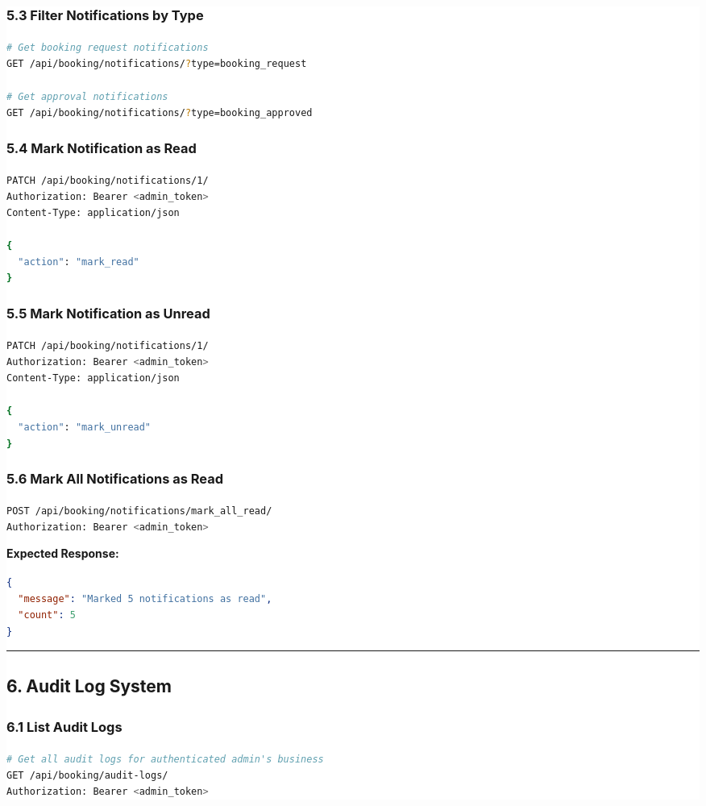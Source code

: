 ### 5.3 Filter Notifications by Type
```bash
# Get booking request notifications
GET /api/booking/notifications/?type=booking_request

# Get approval notifications
GET /api/booking/notifications/?type=booking_approved
```

### 5.4 Mark Notification as Read
```bash
PATCH /api/booking/notifications/1/
Authorization: Bearer <admin_token>
Content-Type: application/json

{
  "action": "mark_read"
}
```

### 5.5 Mark Notification as Unread
```bash
PATCH /api/booking/notifications/1/
Authorization: Bearer <admin_token>
Content-Type: application/json

{
  "action": "mark_unread"
}
```

### 5.6 Mark All Notifications as Read
```bash
POST /api/booking/notifications/mark_all_read/
Authorization: Bearer <admin_token>
```

**Expected Response:**
```json
{
  "message": "Marked 5 notifications as read",
  "count": 5
}
```

---

## 6. Audit Log System

### 6.1 List Audit Logs
```bash
# Get all audit logs for authenticated admin's business
GET /api/booking/audit-logs/
Authorization: Bearer <admin_token>
```
